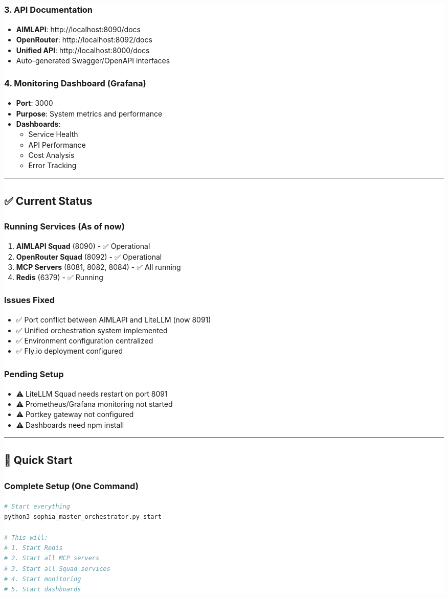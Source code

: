 ### 3. API Documentation
- **AIMLAPI**: http://localhost:8090/docs
- **OpenRouter**: http://localhost:8092/docs
- **Unified API**: http://localhost:8000/docs
- Auto-generated Swagger/OpenAPI interfaces

### 4. Monitoring Dashboard (Grafana)
- **Port**: 3000
- **Purpose**: System metrics and performance
- **Dashboards**:
  - Service Health
  - API Performance
  - Cost Analysis
  - Error Tracking

---

## ✅ Current Status

### Running Services (As of now)
1. **AIMLAPI Squad** (8090) - ✅ Operational
2. **OpenRouter Squad** (8092) - ✅ Operational
3. **MCP Servers** (8081, 8082, 8084) - ✅ All running
4. **Redis** (6379) - ✅ Running

### Issues Fixed
- ✅ Port conflict between AIMLAPI and LiteLLM (now 8091)
- ✅ Unified orchestration system implemented
- ✅ Environment configuration centralized
- ✅ Fly.io deployment configured

### Pending Setup
- ⚠️ LiteLLM Squad needs restart on port 8091
- ⚠️ Prometheus/Grafana monitoring not started
- ⚠️ Portkey gateway not configured
- ⚠️ Dashboards need npm install

---

## 🚀 Quick Start

### Complete Setup (One Command)
```bash
# Start everything
python3 sophia_master_orchestrator.py start

# This will:
# 1. Start Redis
# 2. Start all MCP servers
# 3. Start all Squad services
# 4. Start monitoring
# 5. Start dashboards
```

